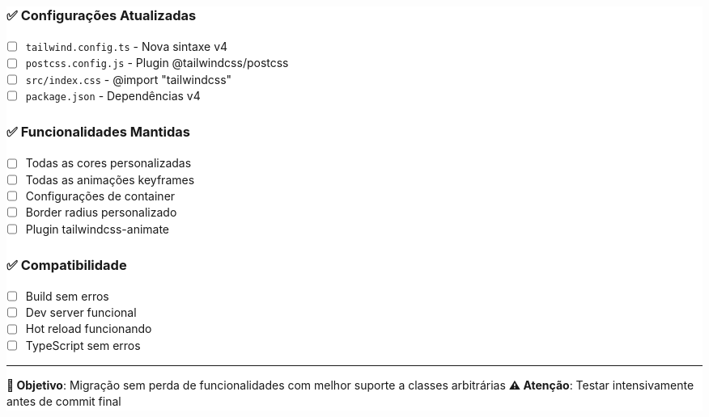 ### ✅ Configurações Atualizadas
- [ ] `tailwind.config.ts` - Nova sintaxe v4
- [ ] `postcss.config.js` - Plugin @tailwindcss/postcss
- [ ] `src/index.css` - @import "tailwindcss"
- [ ] `package.json` - Dependências v4

### ✅ Funcionalidades Mantidas
- [ ] Todas as cores personalizadas
- [ ] Todas as animações keyframes
- [ ] Configurações de container
- [ ] Border radius personalizado
- [ ] Plugin tailwindcss-animate

### ✅ Compatibilidade
- [ ] Build sem erros
- [ ] Dev server funcional
- [ ] Hot reload funcionando
- [ ] TypeScript sem erros

---

**🎯 Objetivo**: Migração sem perda de funcionalidades com melhor suporte a classes arbitrárias
**⚠️ Atenção**: Testar intensivamente antes de commit final